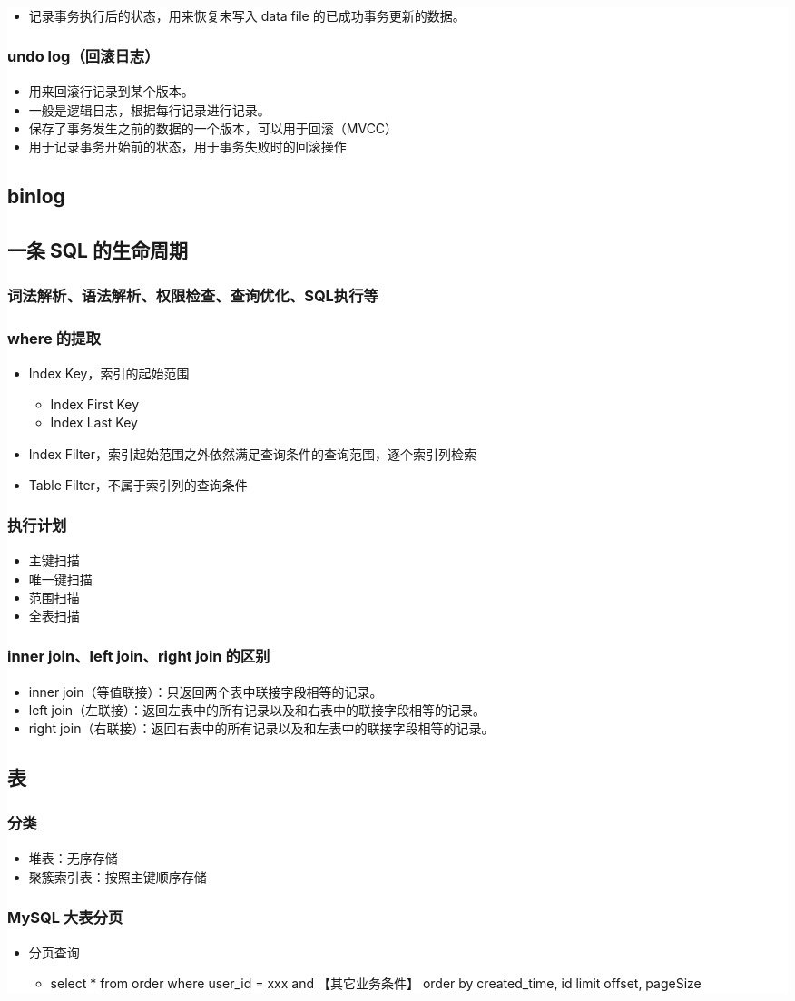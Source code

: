 - 记录事务执行后的状态，用来恢复未写入 data file 的已成功事务更新的数据。

### undo log（回滚日志）

- 用来回滚行记录到某个版本。
- 一般是逻辑日志，根据每行记录进行记录。
- 保存了事务发生之前的数据的一个版本，可以用于回滚（MVCC）
- 用于记录事务开始前的状态，用于事务失败时的回滚操作

## binlog

## 一条 SQL 的生命周期

### 词法解析、语法解析、权限检查、查询优化、SQL执行等

### where 的提取

- Index Key，索引的起始范围

	- Index First Key
	- Index Last Key

- Index Filter，索引起始范围之外依然满足查询条件的查询范围，逐个索引列检索
- Table Filter，不属于索引列的查询条件

### 执行计划

- 主键扫描
- 唯一键扫描
- 范围扫描
- 全表扫描

### inner join、left join、right join 的区别

- inner join（等值联接）：只返回两个表中联接字段相等的记录。
- left join（左联接）：返回左表中的所有记录以及和右表中的联接字段相等的记录。
- right join（右联接）：返回右表中的所有记录以及和左表中的联接字段相等的记录。

## 表

### 分类

- 堆表：无序存储
- 聚簇索引表：按照主键顺序存储

### MySQL 大表分页

- 分页查询

	- select * from order where user_id = xxx and 【其它业务条件】 order by created_time, id limit offset, pageSize
